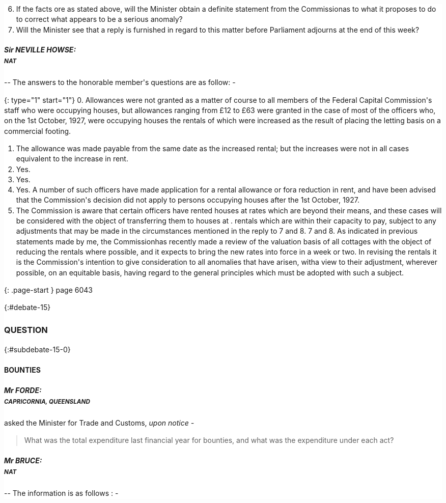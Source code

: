 6. If the facts ore as stated above, will the Minister obtain a definite statement from the Commissionas to what it proposes to do to correct what appears to be a serious anomaly? 
7. Will the Minister see that a reply is furnished in regard to this matter before Parliament adjourns at the end of this week? 

##### Sir NEVILLE HOWSE:<br><small class="text-muted">NAT</small>

-- The answers to the honorable member's questions are as follow: - 

{: type="1" start="1"}
0. Allowances were not granted as a matter of course to all members of the Federal Capital Commission's staff who were occupying houses, but allowances ranging from £12 to £63 were granted in the case of most of the officers who, on the 1st October, 1927, were occupying houses the rentals of which were increased as the result of placing the letting basis on a commercial footing. 
1. The allowance was made payable from the same date as the increased rental; but the increases were not in all cases equivalent to the increase in rent. 
2. Yes. 
3. Yes. 
4. Yes. A number of such officers have made application for a rental allowance or fora reduction in rent, and have been advised that the Commission's decision did not apply to persons occupying houses after the 1st October, 1927. 
5. The Commission is aware that certain officers have rented houses at rates which are beyond their means, and these cases will be considered with the object of transferring them to houses at . rentals which are within their capacity to pay, subject to any adjustments that may be made in the circumstances mentioned in the reply to 7 and 8. 7 and 8. As indicated in previous statements made by me, the Commissionhas recently made a review of the valuation basis of all cottages with the object of reducing the rentals where possible, and it expects to bring the new rates into force in a week or two. In revising the rentals it is the Commission's intention to give consideration to all anomalies that have arisen, witha view to their adjustment, wherever possible, on an equitable basis, having regard to the general principles which must be adopted with such a subject. 

{: .page-start }
page 6043

{:#debate-15}
### QUESTION

{:#subdebate-15-0}
#### BOUNTIES

##### Mr FORDE:<br><small class="text-muted">CAPRICORNIA, QUEENSLAND</small>

asked the Minister for Trade and Customs,  *upon notice -* 

  >What was the total expenditure last financial year for bounties, and what was the expenditure under each act? 

##### Mr BRUCE:<br><small class="text-muted">NAT</small>

-- The information is as follows :  - 


<graphic href="119331192806136_14_0.jpg"></graphic>
